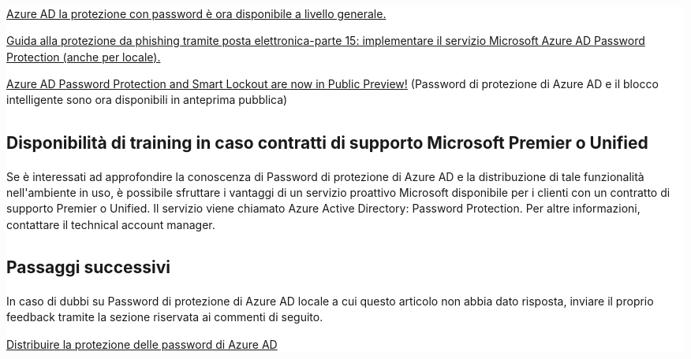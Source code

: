 [Azure AD la protezione con password è ora disponibile a livello generale.](https://techcommunity.microsoft.com/t5/Azure-Active-Directory-Identity/Azure-AD-Password-Protection-is-now-generally-available/ba-p/377487)

[Guida alla protezione da phishing tramite posta elettronica-parte 15: implementare il servizio Microsoft Azure AD Password Protection (anche per locale).](https://blogs.technet.microsoft.com/cloudready/2018/10/14/email-phishing-protection-guide-part-15-implement-the-microsoft-azure-ad-password-protection-service-for-on-premises-too/)

[Azure AD Password Protection and Smart Lockout are now in Public Preview!](https://techcommunity.microsoft.com/t5/Azure-Active-Directory-Identity/Azure-AD-Password-Protection-and-Smart-Lockout-are-now-in-Public/ba-p/245423#M529) (Password di protezione di Azure AD e il blocco intelligente sono ora disponibili in anteprima pubblica)

## <a name="microsoft-premierunified-support-training-available"></a>Disponibilità di training in caso contratti di supporto Microsoft Premier o Unified

Se è interessati ad approfondire la conoscenza di Password di protezione di Azure AD e la distribuzione di tale funzionalità nell'ambiente in uso, è possibile sfruttare i vantaggi di un servizio proattivo Microsoft disponibile per i clienti con un contratto di supporto Premier o Unified. Il servizio viene chiamato Azure Active Directory: Password Protection. Per altre informazioni, contattare il technical account manager.

## <a name="next-steps"></a>Passaggi successivi

In caso di dubbi su Password di protezione di Azure AD locale a cui questo articolo non abbia dato risposta, inviare il proprio feedback tramite la sezione riservata ai commenti di seguito.

[Distribuire la protezione delle password di Azure AD](howto-password-ban-bad-on-premises-deploy.md)
